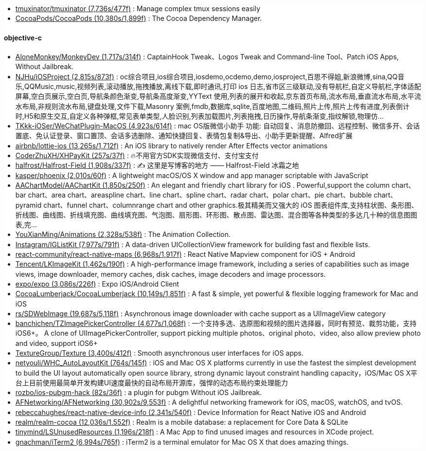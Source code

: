 * [tmuxinator/tmuxinator (7,736s/477f)](https://github.com/tmuxinator/tmuxinator) : Manage complex tmux sessions easily
* [CocoaPods/CocoaPods (10,380s/1,899f)](https://github.com/CocoaPods/CocoaPods) : The Cocoa Dependency Manager.

#### objective-c
* [AloneMonkey/MonkeyDev (1,717s/314f)](https://github.com/AloneMonkey/MonkeyDev) : CaptainHook Tweak、Logos Tweak and Command-line Tool、Patch iOS Apps, Without Jailbreak.
* [NJHu/iOSProject (2,815s/873f)](https://github.com/NJHu/iOSProject) : oc综合项目,ios综合项目,iosdemo,ocdemo,demo,iosproject,百思不得姐,新浪微博,sina,QQ音乐,QQMusic,music,视频列表,滚动播放,拖拽播放,离线下载,即时通讯,打印 ios 日志,省市区三级联动,没有导航栏,自定义导航栏,字体适配屏幕,空白页展示,空白页,导航条颜色渐变,导航条高度渐变,YYText 使用,列表的展开和收起,京东首页布局,流水布局,垂直流水布局,水平流水布局,非规则流水布局,键盘处理,文件下载,Masonry 案例,fmdb,数据库,sqlite,百度地图,二维码,照片上传,照片上传有进度,列表倒计时,H5和原生交互,自定义各种弹框,常见表单类型,人脸识别,列表加载图片,列表拖拽,日历操作,导航条渐变,指纹解锁,物理仿…
* [TKkk-iOSer/WeChatPlugin-MacOS (4,923s/614f)](https://github.com/TKkk-iOSer/WeChatPlugin-MacOS) : mac OS版微信小助手 功能: 自动回复、消息防撤回、远程控制、微信多开、会话置底、免认证登录、窗口置顶、会话多选删除、通知快捷回复、表情包复制&导出、小助手更新提醒、Alfred扩展
* [airbnb/lottie-ios (13,265s/1,712f)](https://github.com/airbnb/lottie-ios) : An iOS library to natively render After Effects vector animations
* [CoderZhuXH/XHPayKit (257s/37f)](https://github.com/CoderZhuXH/XHPayKit) : 🔥不用官方SDK实现微信支付、支付宝支付
* [halfrost/Halfrost-Field (1,908s/337f)](https://github.com/halfrost/Halfrost-Field) : ✍️ 这里是写博客的地方 —— Halfrost-Field 冰霜之地
* [kasper/phoenix (2,010s/60f)](https://github.com/kasper/phoenix) : A lightweight macOS/OS X window and app manager scriptable with JavaScript
* [AAChartModel/AAChartKit (1,850s/250f)](https://github.com/AAChartModel/AAChartKit) : An elegant and friendly chart library for iOS . Powerful,support the column chart、bar chart、area chart、areaspline chart、line chart、spline chart、radar chart、polar chart、pie chart、bubble chart、pyramid chart、funnel chart、columnrange chart and other graphics.极其精美而又强大的 iOS 图表组件库,支持柱状图、条形图、折线图、曲线图、折线填充图、曲线填充图、气泡图、扇形图、环形图、散点图、雷达图、混合图等各种类型的多达几十种的信息图图表,完…
* [YouXianMing/Animations (2,328s/538f)](https://github.com/YouXianMing/Animations) : The Animation Collection.
* [Instagram/IGListKit (7,977s/791f)](https://github.com/Instagram/IGListKit) : A data-driven UICollectionView framework for building fast and flexible lists.
* [react-community/react-native-maps (6,968s/1,917f)](https://github.com/react-community/react-native-maps) : React Native Mapview component for iOS + Android
* [Tencent/LKImageKit (1,462s/190f)](https://github.com/Tencent/LKImageKit) : A high-performance image framework, including a series of capabilities such as image views, image downloader, memory caches, disk caches, image decoders and image processors.
* [expo/expo (3,086s/226f)](https://github.com/expo/expo) : Expo iOS/Android Client
* [CocoaLumberjack/CocoaLumberjack (10,149s/1,851f)](https://github.com/CocoaLumberjack/CocoaLumberjack) : A fast & simple, yet powerful & flexible logging framework for Mac and iOS
* [rs/SDWebImage (19,687s/5,118f)](https://github.com/rs/SDWebImage) : Asynchronous image downloader with cache support as a UIImageView category
* [banchichen/TZImagePickerController (4,677s/1,068f)](https://github.com/banchichen/TZImagePickerController) : 一个支持多选、选原图和视频的图片选择器，同时有预览、裁剪功能，支持iOS6+。 A clone of UIImagePickerController, support picking multiple photos、original photo、video, also allow preview photo and video, support iOS6+
* [TextureGroup/Texture (3,400s/412f)](https://github.com/TextureGroup/Texture) : Smooth asynchronous user interfaces for iOS apps.
* [netyouli/WHC_AutoLayoutKit (764s/145f)](https://github.com/netyouli/WHC_AutoLayoutKit) : iOS and Mac OS X platforms currently in use the fastest the simplest development to build the UI layout automatically open source library, strong dynamic layout constraint handling capacity，iOS/Mac OS X平台上目前使用最简单开发构建UI速度最快的自动布局开源库，强悍的动态布局约束处理能力
* [rozbo/ios-pubgm-hack (82s/36f)](https://github.com/rozbo/ios-pubgm-hack) : a plugin for pubgm Without iOS Jailbreak.
* [AFNetworking/AFNetworking (30,902s/9,553f)](https://github.com/AFNetworking/AFNetworking) : A delightful networking framework for iOS, macOS, watchOS, and tvOS.
* [rebeccahughes/react-native-device-info (2,341s/540f)](https://github.com/rebeccahughes/react-native-device-info) : Device Information for React Native iOS and Android
* [realm/realm-cocoa (12,036s/1,552f)](https://github.com/realm/realm-cocoa) : Realm is a mobile database: a replacement for Core Data & SQLite
* [tinymind/LSUnusedResources (1,196s/218f)](https://github.com/tinymind/LSUnusedResources) : A Mac App to find unused images and resources in XCode project.
* [gnachman/iTerm2 (6,994s/765f)](https://github.com/gnachman/iTerm2) : iTerm2 is a terminal emulator for Mac OS X that does amazing things.